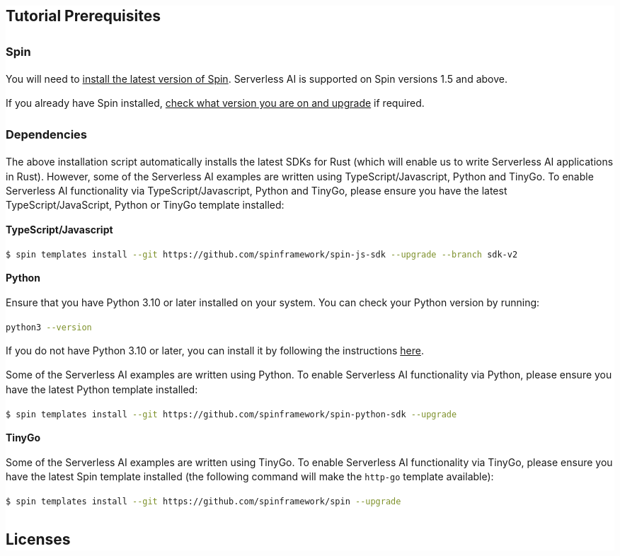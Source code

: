 ## Tutorial Prerequisites

### Spin

You will need to [install the latest version of Spin](install#installing-spin). Serverless AI is supported on Spin versions 1.5 and above.

If you already have Spin installed, [check what version you are on and upgrade](upgrade#are-you-on-the-latest-version) if required.

### Dependencies

The above installation script automatically installs the latest SDKs for Rust (which will enable us to write Serverless AI applications in Rust). However, some of the Serverless AI examples are written using TypeScript/Javascript, Python and TinyGo. To enable Serverless AI functionality via TypeScript/Javascript, Python and TinyGo, please ensure you have the latest TypeScript/JavaScript, Python or TinyGo template installed:

**TypeScript/Javascript**



```bash
$ spin templates install --git https://github.com/spinframework/spin-js-sdk --upgrade --branch sdk-v2
```

**Python**

Ensure that you have Python 3.10 or later installed on your system. You can check your Python version by running:

```bash
python3 --version
```

If you do not have Python 3.10 or later, you can install it by following the instructions [here](https://www.python.org/downloads/).

Some of the Serverless AI examples are written using Python. To enable Serverless AI functionality via Python, please ensure you have the latest Python template installed:



```bash
$ spin templates install --git https://github.com/spinframework/spin-python-sdk --upgrade
```

**TinyGo**

Some of the Serverless AI examples are written using TinyGo. To enable Serverless AI functionality via TinyGo, please ensure you have the latest Spin template installed (the following command will make the `http-go` template available):



```bash
$ spin templates install --git https://github.com/spinframework/spin --upgrade
```

## Licenses

